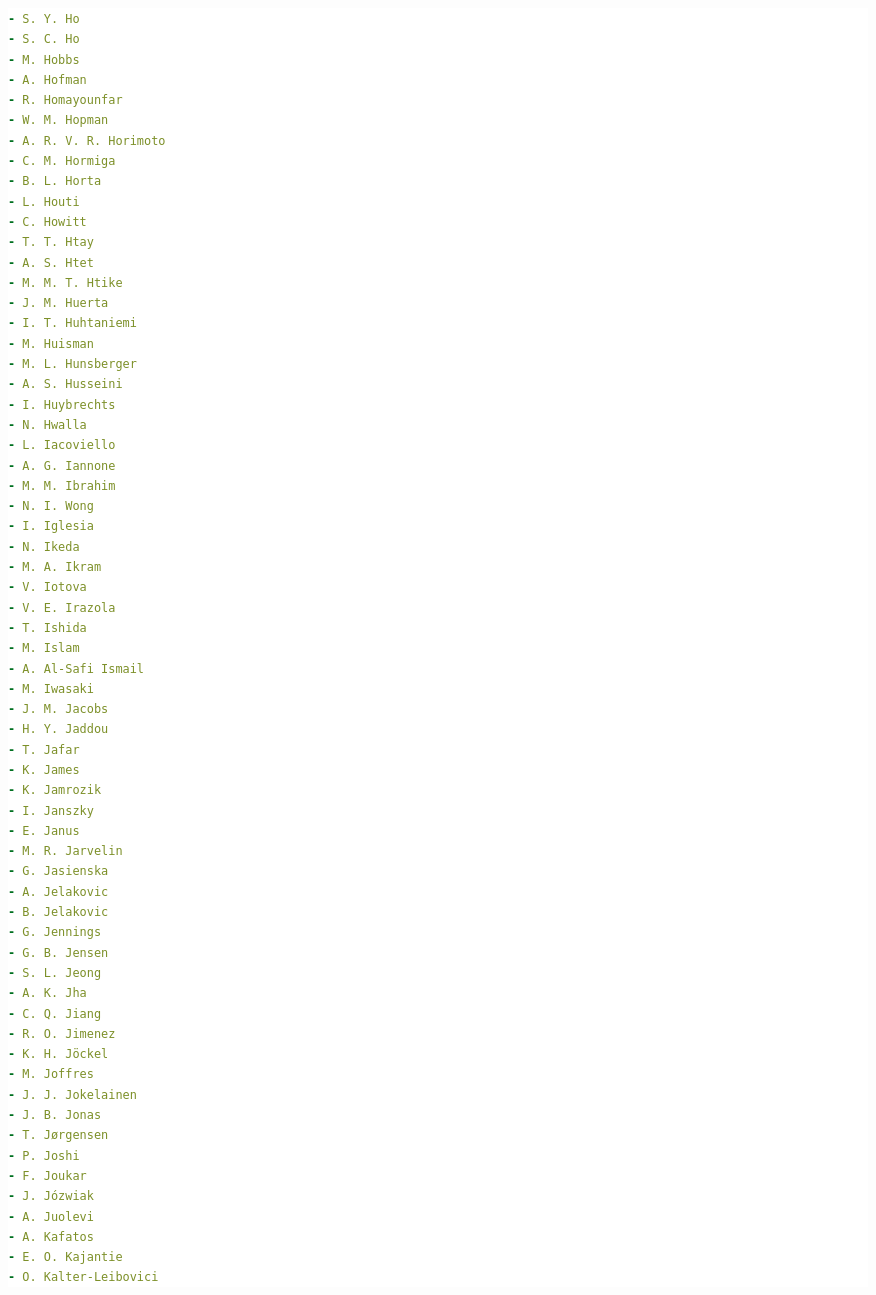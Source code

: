 ```yaml
- S. Y. Ho
- S. C. Ho
- M. Hobbs
- A. Hofman
- R. Homayounfar
- W. M. Hopman
- A. R. V. R. Horimoto
- C. M. Hormiga
- B. L. Horta
- L. Houti
- C. Howitt
- T. T. Htay
- A. S. Htet
- M. M. T. Htike
- J. M. Huerta
- I. T. Huhtaniemi
- M. Huisman
- M. L. Hunsberger
- A. S. Husseini
- I. Huybrechts
- N. Hwalla
- L. Iacoviello
- A. G. Iannone
- M. M. Ibrahim
- N. I. Wong
- I. Iglesia
- N. Ikeda
- M. A. Ikram
- V. Iotova
- V. E. Irazola
- T. Ishida
- M. Islam
- A. Al-Safi Ismail
- M. Iwasaki
- J. M. Jacobs
- H. Y. Jaddou
- T. Jafar
- K. James
- K. Jamrozik
- I. Janszky
- E. Janus
- M. R. Jarvelin
- G. Jasienska
- A. Jelakovic
- B. Jelakovic
- G. Jennings
- G. B. Jensen
- S. L. Jeong
- A. K. Jha
- C. Q. Jiang
- R. O. Jimenez
- K. H. Jöckel
- M. Joffres
- J. J. Jokelainen
- J. B. Jonas
- T. Jørgensen
- P. Joshi
- F. Joukar
- J. Józwiak
- A. Juolevi
- A. Kafatos
- E. O. Kajantie
- O. Kalter-Leibovici
```